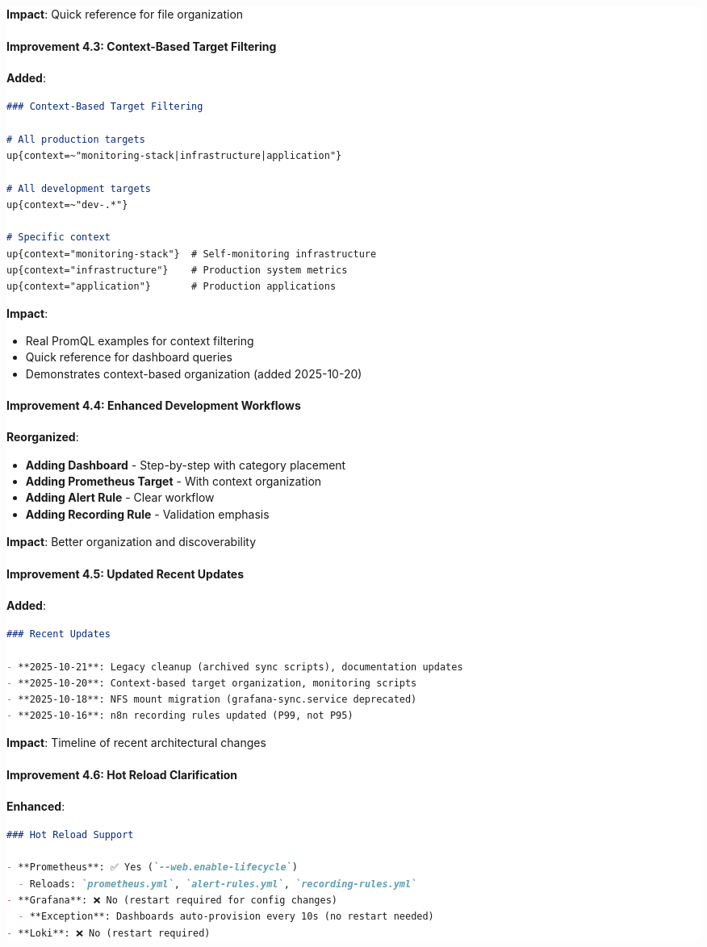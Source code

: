 **Impact**: Quick reference for file organization

#### Improvement 4.3: Context-Based Target Filtering

**Added**:
```markdown
### Context-Based Target Filtering

# All production targets
up{context=~"monitoring-stack|infrastructure|application"}

# All development targets
up{context=~"dev-.*"}

# Specific context
up{context="monitoring-stack"}  # Self-monitoring infrastructure
up{context="infrastructure"}    # Production system metrics
up{context="application"}       # Production applications
```

**Impact**:
- Real PromQL examples for context filtering
- Quick reference for dashboard queries
- Demonstrates context-based organization (added 2025-10-20)

#### Improvement 4.4: Enhanced Development Workflows

**Reorganized**:
- **Adding Dashboard** - Step-by-step with category placement
- **Adding Prometheus Target** - With context organization
- **Adding Alert Rule** - Clear workflow
- **Adding Recording Rule** - Validation emphasis

**Impact**: Better organization and discoverability

#### Improvement 4.5: Updated Recent Updates

**Added**:
```markdown
### Recent Updates

- **2025-10-21**: Legacy cleanup (archived sync scripts), documentation updates
- **2025-10-20**: Context-based target organization, monitoring scripts
- **2025-10-18**: NFS mount migration (grafana-sync.service deprecated)
- **2025-10-16**: n8n recording rules updated (P99, not P95)
```

**Impact**: Timeline of recent architectural changes

#### Improvement 4.6: Hot Reload Clarification

**Enhanced**:
```markdown
### Hot Reload Support

- **Prometheus**: ✅ Yes (`--web.enable-lifecycle`)
  - Reloads: `prometheus.yml`, `alert-rules.yml`, `recording-rules.yml`
- **Grafana**: ❌ No (restart required for config changes)
  - **Exception**: Dashboards auto-provision every 10s (no restart needed)
- **Loki**: ❌ No (restart required)
```
